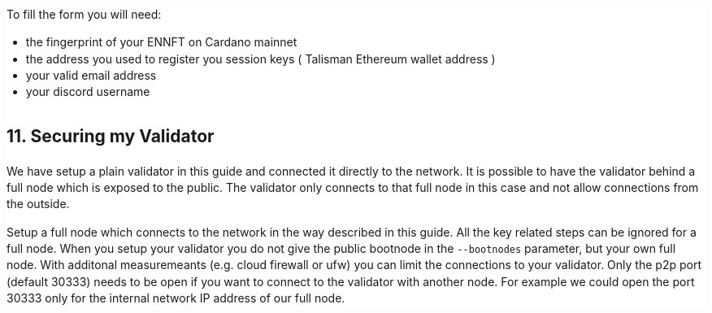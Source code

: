 To fill the form you will need:
- the fingerprint of your ENNFT on Cardano mainnet
- the address you used to register you session keys ( Talisman Ethereum wallet address )
- your valid email address
- your discord username


## 11. Securing my Validator
We have setup a plain validator in this guide and connected it directly to the network. It is possible to have the
validator behind a full node which is exposed to the public. The validator only connects to that full node in this case and not allow connections from the outside.

Setup a full node which connects to the network in the way described in this guide. All the key related steps can be ignored for a full node. When you setup your validator you do not give the public bootnode in the `--bootnodes` parameter, but your own full node. With additonal measuremeants (e.g. cloud firewall or ufw) you can limit the connections to your validator. Only the p2p port (default 30333) needs to be open if you want to connect to the validator with another node. For example we could open the port 30333 only for the internal network IP address of our full node.